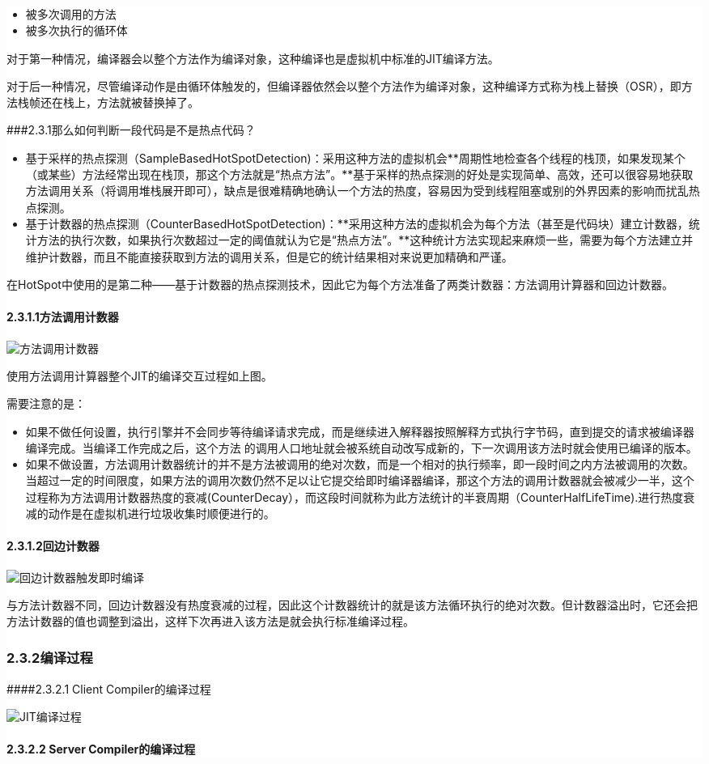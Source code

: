 -  被多次调用的方法
- 被多次执行的循环体

​    对于第一种情况，编译器会以整个方法作为编译对象，这种编译也是虚拟机中标准的JIT编译方法。

​    对于后一种情况，尽管编译动作是由循环体触发的，但编译器依然会以整个方法作为编译对象，这种编译方式称为栈上替换（OSR），即方法栈帧还在栈上，方法就被替换掉了。



###2.3.1那么如何判断一段代码是不是热点代码？



- 基于采样的热点探测（SampleBasedHotSpotDetection)：采用这种方法的虚拟机会**周期性地检查各个线程的栈顶，如果发现某个（或某些）方法经常出现在栈顶，那这个方法就是“热点方法”。**基于采样的热点探测的好处是实现简单、高效，还可以很容易地获取方法调用关系（将调用堆栈展开即可），缺点是很难精确地确认一个方法的热度，容易因为受到线程阻塞或别的外界因素的影响而扰乱热点探测。
- 基于计数器的热点探测（CounterBasedHotSpotDetection)：**采用这种方法的虚拟机会为每个方法（甚至是代码块）建立计数器，统计方法的执行次数，如果执行次数超过一定的阈值就认为它是“热点方法”。**这种统计方法实现起来麻烦一些，需要为每个方法建立并维护计数器，而且不能直接获取到方法的调用关系，但是它的统计结果相对来说更加精确和严谨。

​       在HotSpot中使用的是第二种——基于计数器的热点探测技术，因此它为每个方法准备了两类计数器：方法调用计算器和回边计数器。



#### 2.3.1.1方法调用计数器



![方法调用计数器](https://3116004636-1256103796.cos.ap-guangzhou.myqcloud.com/%E6%96%B9%E6%B3%95%E8%AE%A1%E6%95%B0%E5%99%A8.JPG)

使用方法调用计算器整个JIT的编译交互过程如上图。

需要注意的是：

- 如果不做任何设置，执行引擎并不会同步等待编译请求完成，而是继续进入解释器按照解释方式执行字节码，直到提交的请求被编译器编译完成。当编译工作完成之后，这个方法 的调用人口地址就会被系统自动改写成新的，下一次调用该方法时就会使用已编译的版本。
- 如果不做设置，方法调用计数器统计的并不是方法被调用的绝对次数，而是一个相对的执行频率，即一段时间之内方法被调用的次数。当超过一定的时间限度，如果方法的调用次数仍然不足以让它提交给即时编译器编译，那这个方法的调用计数器就会被减少一半，这个过程称为方法调用计数器热度的衰减(CounterDecay），而这段时间就称为此方法统计的半衰周期（CounterHalfLifeTime).进行热度衰减的动作是在虚拟机进行垃圾收集时顺便进行的。



#### 2.3.1.2回边计数器



![回边计数器触发即时编译](https://3116004636-1256103796.cos.ap-guangzhou.myqcloud.com/%E5%9B%9E%E8%BE%B9%E8%AE%A1%E6%95%B0%E5%99%A8.JPG)

​	与方法计数器不同，回边计数器没有热度衰减的过程，因此这个计数器统计的就是该方法循环执行的绝对次数。但计数器溢出时，它还会把方法计数器的值也调整到溢出，这样下次再进入该方法是就会执行标准编译过程。



### 2.3.2编译过程



####2.3.2.1 Client Compiler的编译过程



![JIT编译过程](https://3116004636-1256103796.cos.ap-guangzhou.myqcloud.com/JIT%E7%BC%96%E8%AF%91%E8%BF%87%E7%A8%8B.JPG)



#### 2.3.2.2 Server Compiler的编译过程
